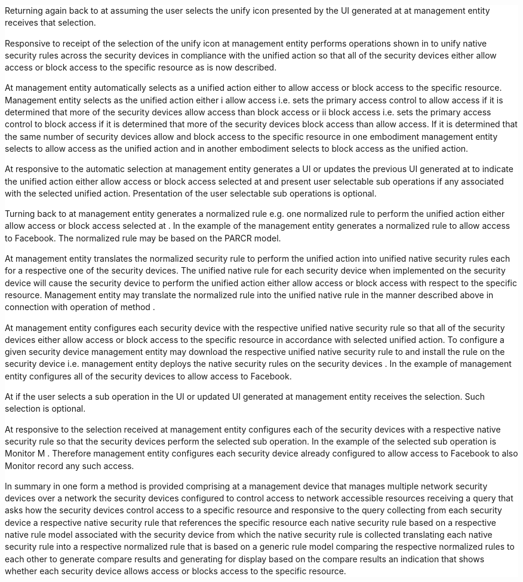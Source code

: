 Returning again back to at assuming the user selects the unify icon presented by the UI generated at at management entity receives that selection.

Responsive to receipt of the selection of the unify icon at management entity performs operations shown in to unify native security rules across the security devices in compliance with the unified action so that all of the security devices either allow access or block access to the specific resource as is now described.

At management entity automatically selects as a unified action either to allow access or block access to the specific resource. Management entity selects as the unified action either i allow access i.e. sets the primary access control to allow access if it is determined that more of the security devices allow access than block access or ii block access i.e. sets the primary access control to block access if it is determined that more of the security devices block access than allow access. If it is determined that the same number of security devices allow and block access to the specific resource in one embodiment management entity selects to allow access as the unified action and in another embodiment selects to block access as the unified action.

At responsive to the automatic selection at management entity generates a UI or updates the previous UI generated at to indicate the unified action either allow access or block access selected at and present user selectable sub operations if any associated with the selected unified action. Presentation of the user selectable sub operations is optional.

Turning back to at management entity generates a normalized rule e.g. one normalized rule to perform the unified action either allow access or block access selected at . In the example of the management entity generates a normalized rule to allow access to Facebook. The normalized rule may be based on the PARCR model.

At management entity translates the normalized security rule to perform the unified action into unified native security rules each for a respective one of the security devices. The unified native rule for each security device when implemented on the security device will cause the security device to perform the unified action either allow access or block access with respect to the specific resource. Management entity may translate the normalized rule into the unified native rule in the manner described above in connection with operation of method .

At management entity configures each security device with the respective unified native security rule so that all of the security devices either allow access or block access to the specific resource in accordance with selected unified action. To configure a given security device management entity may download the respective unified native security rule to and install the rule on the security device i.e. management entity deploys the native security rules on the security devices . In the example of management entity configures all of the security devices to allow access to Facebook.

At if the user selects a sub operation in the UI or updated UI generated at management entity receives the selection. Such selection is optional.

At responsive to the selection received at management entity configures each of the security devices with a respective native security rule so that the security devices perform the selected sub operation. In the example of the selected sub operation is Monitor M . Therefore management entity configures each security device already configured to allow access to Facebook to also Monitor record any such access.

In summary in one form a method is provided comprising at a management device that manages multiple network security devices over a network the security devices configured to control access to network accessible resources receiving a query that asks how the security devices control access to a specific resource and responsive to the query collecting from each security device a respective native security rule that references the specific resource each native security rule based on a respective native rule model associated with the security device from which the native security rule is collected translating each native security rule into a respective normalized rule that is based on a generic rule model comparing the respective normalized rules to each other to generate compare results and generating for display based on the compare results an indication that shows whether each security device allows access or blocks access to the specific resource.
